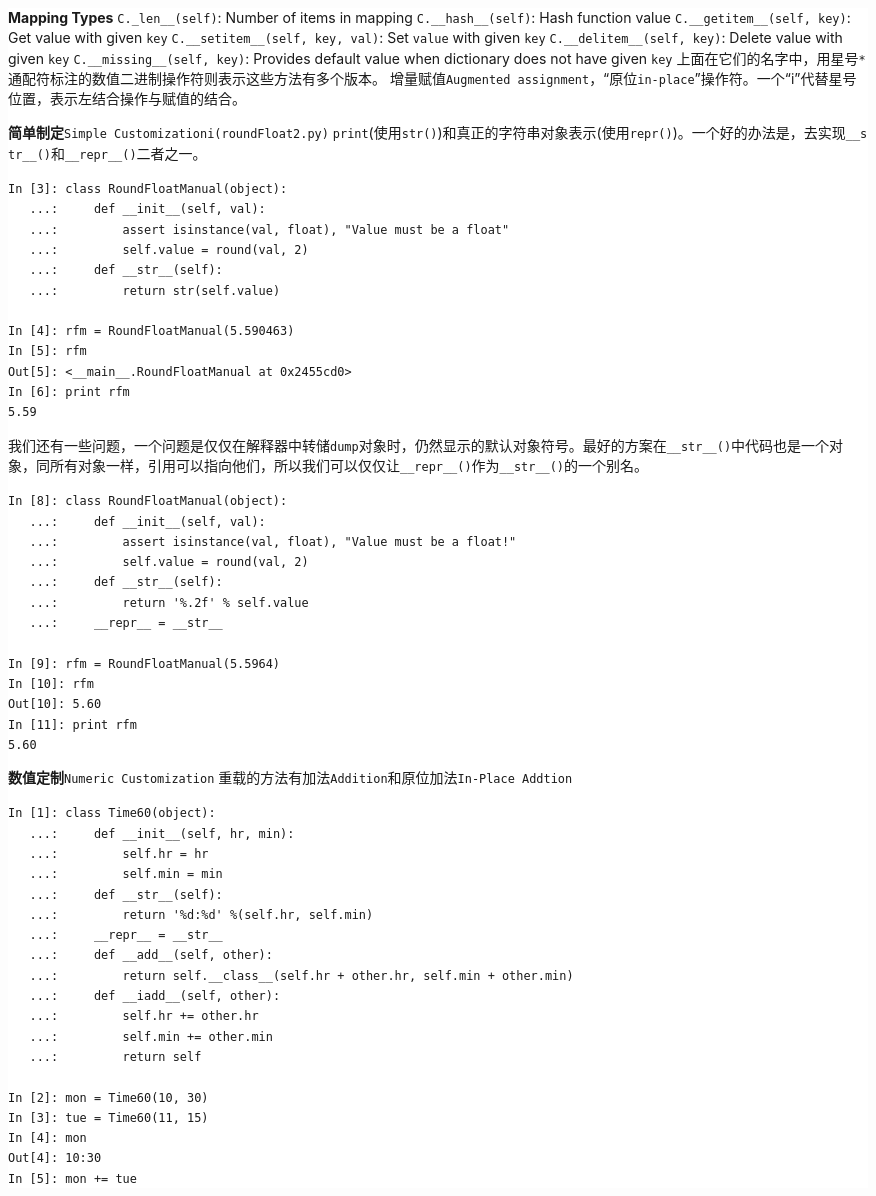 **Mapping Types**
`C._len__(self)`:   Number of items in mapping
`C.__hash__(self)`:   Hash function value
`C.__getitem__(self, key)`:   Get value with given `key`
`C.__setitem__(self, key, val)`:   Set `value` with given `key`
`C.__delitem__(self, key)`:   Delete value with given `key`
`C.__missing__(self, key)`:   Provides default value when dictionary does not have given `key`
上面在它们的名字中，用星号`*`通配符标注的数值二进制操作符则表示这些方法有多个版本。
增量赋值`Augmented assignment`，“原位`in-place`”操作符。一个“i”代替星号位置，表示左结合操作与赋值的结合。

**简单制定**`Simple Customizationi(roundFloat2.py)`
`print`(使用`str()`)和真正的字符串对象表示(使用`repr()`)。一个好的办法是，去实现`__str__()`和`__repr__()`二者之一。
```
In [3]: class RoundFloatManual(object):
   ...:     def __init__(self, val):
   ...:         assert isinstance(val, float), "Value must be a float"
   ...:         self.value = round(val, 2)
   ...:     def __str__(self):
   ...:         return str(self.value)

In [4]: rfm = RoundFloatManual(5.590463)
In [5]: rfm
Out[5]: <__main__.RoundFloatManual at 0x2455cd0>
In [6]: print rfm
5.59
```
我们还有一些问题，一个问题是仅仅在解释器中转储`dump`对象时，仍然显示的默认对象符号。最好的方案在`__str__()`中代码也是一个对象，同所有对象一样，引用可以指向他们，所以我们可以仅仅让`__repr__()`作为`__str__()`的一个别名。
```
In [8]: class RoundFloatManual(object):
   ...:     def __init__(self, val):
   ...:         assert isinstance(val, float), "Value must be a float!"
   ...:         self.value = round(val, 2)
   ...:     def __str__(self):
   ...:         return '%.2f' % self.value
   ...:     __repr__ = __str__

In [9]: rfm = RoundFloatManual(5.5964)
In [10]: rfm
Out[10]: 5.60
In [11]: print rfm
5.60
```
**数值定制**`Numeric Customization`
重载的方法有加法`Addition`和原位加法`In-Place Addtion`
```
In [1]: class Time60(object):
   ...:     def __init__(self, hr, min):
   ...:         self.hr = hr
   ...:         self.min = min
   ...:     def __str__(self):
   ...:         return '%d:%d' %(self.hr, self.min)
   ...:     __repr__ = __str__
   ...:     def __add__(self, other):
   ...:         return self.__class__(self.hr + other.hr, self.min + other.min)
   ...:     def __iadd__(self, other):
   ...:         self.hr += other.hr
   ...:         self.min += other.min
   ...:         return self

In [2]: mon = Time60(10, 30)
In [3]: tue = Time60(11, 15)
In [4]: mon
Out[4]: 10:30
In [5]: mon += tue
```
